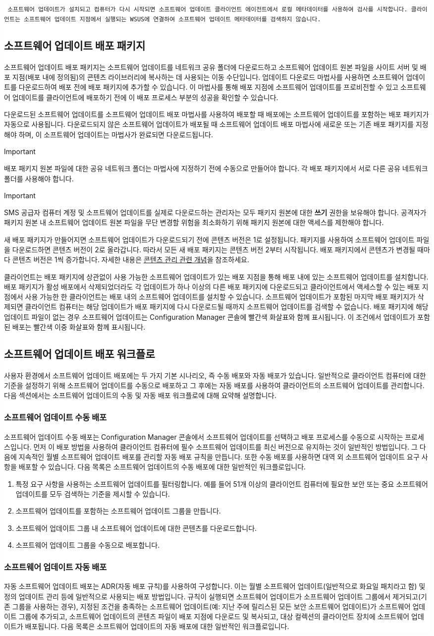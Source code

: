      소프트웨어 업데이트가 설치되고 컴퓨터가 다시 시작되면 소프트웨어 업데이트 클라이언트 에이전트에서 로컬 메타데이터를 사용하여 검사를 시작합니다. 클라이언트는 소프트웨어 업데이트 지점에서 실행되는 WSUS에 연결하여 소프트웨어 업데이트 메타데이터를 검색하지 않습니다.  

##  <a name="BKMK_DeploymentPackages"></a> 소프트웨어 업데이트 배포 패키지  
 소프트웨어 업데이트 배포 패키지는 소프트웨어 업데이트를 네트워크 공유 폴더에 다운로드하고 소프트웨어 업데이트 원본 파일을 사이트 서버 및 배포 지점(배포 내에 정의됨)의 콘텐츠 라이브러리에 복사하는 데 사용되는 이동 수단입니다. 업데이트 다운로드 마법사를 사용하면 소프트웨어 업데이트를 다운로드하여 배포 전에 배포 패키지에 추가할 수 있습니다. 이 마법사를 통해 배포 지점에 소프트웨어 업데이트를 프로비전할 수 있고 소프트웨어 업데이트를 클라이언트에 배포하기 전에 이 배포 프로세스 부분의 성공을 확인할 수 있습니다.  

 다운로드된 소프트웨어 업데이트를 소프트웨어 업데이트 배포 마법사를 사용하여 배포할 때 배포에는 소프트웨어 업데이트를 포함하는 배포 패키지가 자동으로 사용됩니다. 다운로드되지 않은 소프트웨어 업데이트가 배포될 때 소프트웨어 업데이트 배포 마법사에 새로운 또는 기존 배포 패키지를 지정해야 하며, 이 소프트웨어 업데이트는 마법사가 완료되면 다운로드됩니다.  

> [!IMPORTANT]  
>  배포 패키지 원본 파일에 대한 공유 네트워크 폴더는 마법사에 지정하기 전에 수동으로 만들어야 합니다. 각 배포 패키지에서 서로 다른 공유 네트워크 폴더를 사용해야 합니다.  

> [!IMPORTANT]  
>  SMS 공급자 컴퓨터 계정 및 소프트웨어 업데이트를 실제로 다운로드하는 관리자는 모두 패키지 원본에 대한 **쓰기** 권한을 보유해야 합니다. 공격자가 패키지 원본 내 소프트웨어 업데이트 원본 파일을 무단 변경할 위험을 최소화하기 위해 패키지 원본에 대한 액세스를 제한해야 합니다.  

 새 배포 패키지가 만들어지면 소프트웨어 업데이트가 다운로드되기 전에 콘텐츠 버전은 1로 설정됩니다. 패키지를 사용하여 소프트웨어 업데이트 파일을 다운로드하면 콘텐츠 버전이 2로 올라갑니다. 따라서 모든 새 배포 패키지는 콘텐츠 버전 2부터 시작됩니다. 배포 패키지에서 콘텐츠가 변경될 때마다 콘텐츠 버전은 1씩 증가합니다. 자세한 내용은 [콘텐츠 관리 관련 개념](../../core/plan-design/hierarchy/fundamental-concepts-for-content-management.md)을 참조하세요.  

 클라이언트는 배포 패키지에 상관없이 사용 가능한 소프트웨어 업데이트가 있는 배포 지점을 통해 배포 내에 있는 소프트웨어 업데이트를 설치합니다. 배포 패키지가 활성 배포에서 삭제되었더라도 각 업데이트가 하나 이상의 다른 배포 패키지에 다운로드되고 클라이언트에서 액세스할 수 있는 배포 지점에서 사용 가능한 한 클라이언트는 배포 내의 소프트웨어 업데이트를 설치할 수 있습니다. 소프트웨어 업데이트가 포함된 마지막 배포 패키지가 삭제되면 클라이언트 컴퓨터는 해당 업데이트가 배포 패키지에 다시 다운로드될 때까지 소프트웨어 업데이트를 검색할 수 없습니다. 배포 패키지에 해당 업데이트 파일이 없는 경우 소프트웨어 업데이트는 Configuration Manager 콘솔에 빨간색 화살표와 함께 표시됩니다. 이 조건에서 업데이트가 포함된 배포는 빨간색 이중 화살표와 함께 표시됩니다.  

##  <a name="BKMK_DeploymentWorkflows"></a> 소프트웨어 업데이트 배포 워크플로  
 사용자 환경에서 소프트웨어 업데이트 배포에는 두 가지 기본 시나리오, 즉 수동 배포와 자동 배포가 있습니다. 일반적으로 클라이언트 컴퓨터에 대한 기준을 설정하기 위해 소프트웨어 업데이트를 수동으로 배포하고 그 후에는 자동 배포를 사용하여 클라이언트의 소프트웨어 업데이트를 관리합니다. 다음 섹션에서는 소프트웨어 업데이트의 수동 및 자동 배포 워크플로에 대해 요약해 설명합니다.  

###  <a name="BKMK_ManualDeployment"></a> 소프트웨어 업데이트 수동 배포  
 소프트웨어 업데이트 수동 배포는 Configuration Manager 콘솔에서 소프트웨어 업데이트를 선택하고 배포 프로세스를 수동으로 시작하는 프로세스입니다. 먼저 이 배포 방법을 사용하여 클라이언트 컴퓨터에 필수 소프트웨어 업데이트를 최신 버전으로 유지하는 것이 일반적인 방법입니다. 그 다음에 지속적인 월별 소프트웨어 업데이트 배포를 관리할 자동 배포 규칙을 만듭니다. 또한 수동 배포를 사용하면 대역 외 소프트웨어 업데이트 요구 사항을 배포할 수 있습니다. 다음 목록은 소프트웨어 업데이트의 수동 배포에 대한 일반적인 워크플로입니다.  

1.  특정 요구 사항을 사용하는 소프트웨어 업데이트를 필터링합니다. 예를 들어 51개 이상의 클라이언트 컴퓨터에 필요한 보안 또는 중요 소프트웨어 업데이트를 모두 검색하는 기준을 제시할 수 있습니다.  

2.  소프트웨어 업데이트를 포함하는 소프트웨어 업데이트 그룹을 만듭니다.  

3.  소프트웨어 업데이트 그룹 내 소프트웨어 업데이트에 대한 콘텐츠를 다운로드합니다.  

4.  소프트웨어 업데이트 그룹을 수동으로 배포합니다.  

###  <a name="BKMK_AutomaticDeployment"></a> 소프트웨어 업데이트 자동 배포  
 자동 소프트웨어 업데이트 배포는 ADR(자동 배포 규칙)를 사용하여 구성합니다. 이는 월별 소프트웨어 업데이트(일반적으로 화요일 패치라고 함) 및 정의 업데이트 관리 등에 일반적으로 사용되는 배포 방법입니다. 규칙이 실행되면 소프트웨어 업데이트가 소프트웨어 업데이트 그룹에서 제거되고(기존 그룹을 사용하는 경우), 지정된 조건을 충족하는 소프트웨어 업데이트(예: 지난 주에 릴리스된 모든 보안 소프트웨어 업데이트)가 소프트웨어 업데이트 그룹에 추가되고, 소프트웨어 업데이트의 콘텐츠 파일이 배포 지점에 다운로드 및 복사되고, 대상 컬렉션의 클라이언트 장치에 소프트웨어 업데이트가 배포됩니다. 다음 목록은 소프트웨어 업데이트의 자동 배포에 대한 일반적인 워크플로입니다.  
